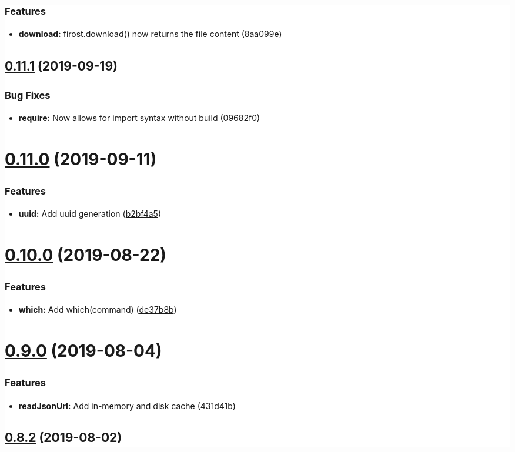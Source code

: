 
### Features

* **download:** firost.download() now returns the file content ([8aa099e](https://github.com/pixelastic/firost/commit/8aa099e0502a38e80ad146235e8295e2dc61c68e))



## [0.11.1](https://github.com/pixelastic/firost/compare/0.11.0...0.11.1) (2019-09-19)


### Bug Fixes

* **require:** Now allows for import syntax without build ([09682f0](https://github.com/pixelastic/firost/commit/09682f02bd995c6d4860c52bc8a55ebdd8b32dd5))



# [0.11.0](https://github.com/pixelastic/firost/compare/0.10.0...0.11.0) (2019-09-11)


### Features

* **uuid:** Add uuid generation ([b2bf4a5](https://github.com/pixelastic/firost/commit/b2bf4a570973a40f6da93a50f4faaacbccce3d49))



# [0.10.0](https://github.com/pixelastic/firost/compare/0.9.0...0.10.0) (2019-08-22)


### Features

* **which:** Add which(command) ([de37b8b](https://github.com/pixelastic/firost/commit/de37b8b6dc4a5dae04ff20ad2b587ca674d60ae2))



# [0.9.0](https://github.com/pixelastic/firost/compare/0.8.2...0.9.0) (2019-08-04)


### Features

* **readJsonUrl:** Add in-memory and disk cache ([431d41b](https://github.com/pixelastic/firost/commit/431d41b8410cb460cc0a8f826586317924e84143))



## [0.8.2](https://github.com/pixelastic/firost/compare/0.8.1...0.8.2) (2019-08-02)
